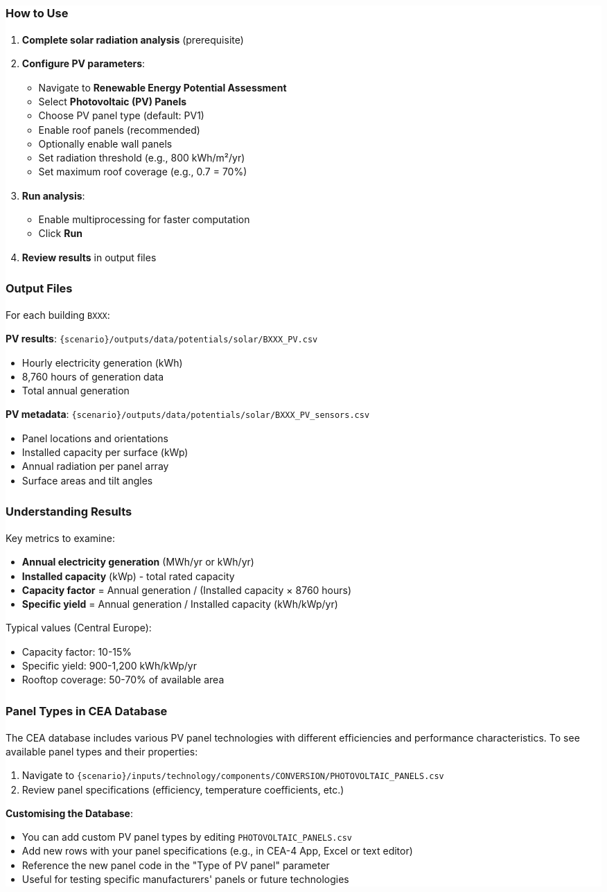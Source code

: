 ### How to Use

1. **Complete solar radiation analysis** (prerequisite)

2. **Configure PV parameters**:
   - Navigate to **Renewable Energy Potential Assessment**
   - Select **Photovoltaic (PV) Panels**
   - Choose PV panel type (default: PV1)
   - Enable roof panels (recommended)
   - Optionally enable wall panels
   - Set radiation threshold (e.g., 800 kWh/m²/yr)
   - Set maximum roof coverage (e.g., 0.7 = 70%)

3. **Run analysis**:
   - Enable multiprocessing for faster computation
   - Click **Run**

4. **Review results** in output files

### Output Files
For each building `BXXX`:

**PV results**: `{scenario}/outputs/data/potentials/solar/BXXX_PV.csv`
- Hourly electricity generation (kWh)
- 8,760 hours of generation data
- Total annual generation

**PV metadata**: `{scenario}/outputs/data/potentials/solar/BXXX_PV_sensors.csv`
- Panel locations and orientations
- Installed capacity per surface (kWp)
- Annual radiation per panel array
- Surface areas and tilt angles

### Understanding Results

Key metrics to examine:
- **Annual electricity generation** (MWh/yr or kWh/yr)
- **Installed capacity** (kWp) - total rated capacity
- **Capacity factor** = Annual generation / (Installed capacity × 8760 hours)
- **Specific yield** = Annual generation / Installed capacity (kWh/kWp/yr)

Typical values (Central Europe):
- Capacity factor: 10-15%
- Specific yield: 900-1,200 kWh/kWp/yr
- Rooftop coverage: 50-70% of available area

### Panel Types in CEA Database

The CEA database includes various PV panel technologies with different efficiencies and performance characteristics. To see available panel types and their properties:
1. Navigate to `{scenario}/inputs/technology/components/CONVERSION/PHOTOVOLTAIC_PANELS.csv`
2. Review panel specifications (efficiency, temperature coefficients, etc.)

**Customising the Database**:
- You can add custom PV panel types by editing `PHOTOVOLTAIC_PANELS.csv`
- Add new rows with your panel specifications (e.g., in CEA-4 App, Excel or text editor)
- Reference the new panel code in the "Type of PV panel" parameter
- Useful for testing specific manufacturers' panels or future technologies
